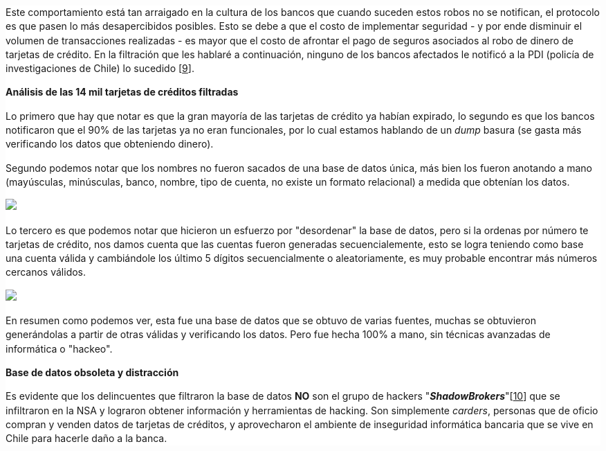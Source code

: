 Este comportamiento está tan arraigado en la cultura de los bancos que cuando suceden estos robos no se notifican, el protocolo es que pasen lo más desapercibidos posibles. Esto se debe a que el costo de implementar seguridad - y por ende disminuir el volumen de transacciones realizadas - es mayor que el costo de afrontar el pago de seguros asociados al robo de dinero de tarjetas de crédito. En la filtración que les hablaré a continuación, ninguno de los bancos afectados le notificó a la PDI (policía de investigaciones de Chile) lo sucedido \[[9](https://www.fayerwayer.com/2018/07/filtracion-tarjetas-banco-de-chile/)\].

  

**Análisis de las 14 mil tarjetas de créditos filtradas**

  

Lo primero que hay que notar es que la gran mayoría de las tarjetas de crédito ya habían expirado, lo segundo es que los bancos notificaron que el 90% de las tarjetas ya no eran funcionales, por lo cual estamos hablando de un _dump_ basura (se gasta más verificando los datos que obteniendo dinero).

  

Segundo podemos notar que los nombres no fueron sacados de una base de datos única, más bien los fueron anotando a mano  (mayúsculas, minúsculas, banco, nombre, tipo de cuenta, no existe un formato relacional) a medida que obtenían los datos.

  

[![](https://blogger.googleusercontent.com/img/b/R29vZ2xl/AVvXsEilPOTS_PzdS007rcAHxaTkbFNGk4beEVlz3LgE9Z3dasNLfJSH7PYlIOf7YSBH4bW1UaJvPCtilC5kwxHWNiJJIq6JrP3G13oMUHmSz76iqWuhGRVQM1hNnvpdBX1g80-sw-hWcSLGVSIE/s1600/dump_01.png)](https://blogger.googleusercontent.com/img/b/R29vZ2xl/AVvXsEilPOTS_PzdS007rcAHxaTkbFNGk4beEVlz3LgE9Z3dasNLfJSH7PYlIOf7YSBH4bW1UaJvPCtilC5kwxHWNiJJIq6JrP3G13oMUHmSz76iqWuhGRVQM1hNnvpdBX1g80-sw-hWcSLGVSIE/s1600/dump_01.png)

  

Lo tercero es que podemos notar que hicieron un esfuerzo por "desordenar" la base de datos, pero si la ordenas por número te tarjetas de crédito, nos damos cuenta que las cuentas fueron generadas secuencialemente, esto se logra teniendo como base una cuenta válida y cambiándole los último 5 dígitos secuencialmente o aleatoriamente, es muy probable encontrar más números cercanos válidos.

  

[![](https://blogger.googleusercontent.com/img/b/R29vZ2xl/AVvXsEh0m08OGlB3v0WlZs_ZHmlCguC5Z6qkzcm_cZBiMNSxsUuV8Yka_GKizrPb0BlKZiFEUsHQtB8U40dI4fVAkDBg-ZlZKXyEBJcWH09snLLeTVrhTA6AB3lAOBLH_KyysoAK3Kh3LEd118mH/s1600/dump_02.png)](https://blogger.googleusercontent.com/img/b/R29vZ2xl/AVvXsEh0m08OGlB3v0WlZs_ZHmlCguC5Z6qkzcm_cZBiMNSxsUuV8Yka_GKizrPb0BlKZiFEUsHQtB8U40dI4fVAkDBg-ZlZKXyEBJcWH09snLLeTVrhTA6AB3lAOBLH_KyysoAK3Kh3LEd118mH/s1600/dump_02.png)

  

En resumen como podemos ver, esta fue una base de datos que se obtuvo de varias fuentes, muchas se obtuvieron generándolas a partir de otras válidas y verificando los datos. Pero fue hecha 100% a mano, sin técnicas avanzadas de informática o "hackeo".

  
**Base de datos obsoleta y distracción**  
  

Es evidente que los delincuentes que filtraron la base de datos **NO** son el grupo de hackers "**_ShadowBrokers_**"\[[10](https://www.nytimes.com/2017/11/12/us/nsa-shadow-brokers.html)\] que se infiltraron en la NSA y lograron obtener información y herramientas de hacking. Son simplemente _carders_, personas que de oficio compran y venden datos de tarjetas de créditos, y aprovecharon el ambiente de inseguridad informática bancaria que se vive en Chile para hacerle daño a la banca.
